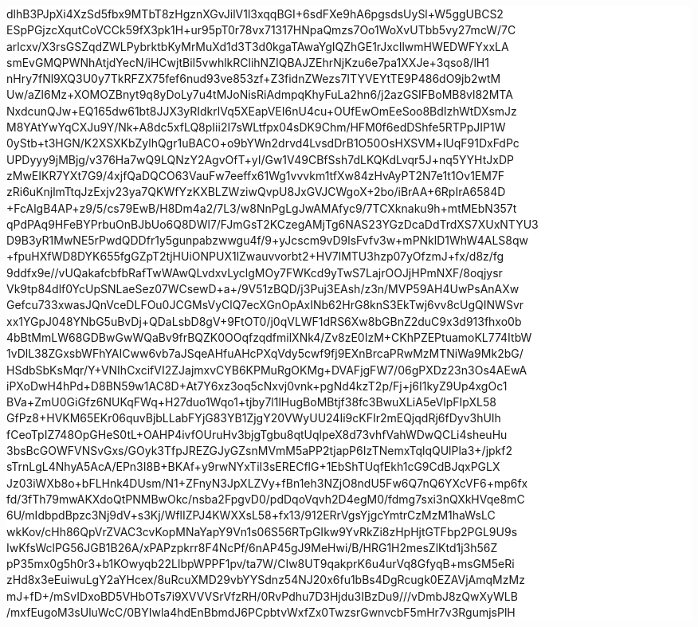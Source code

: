 dlhB3PJpXi4XzSd5fbx9MTbT8zHgznXGvJilV1l3xqqBGI+6sdFXe9hA6pgsdsUySl+W5ggUBCS2
ESpPGjzcXqutCoVCCk59fX3pk1H+ur95pT0r78vx71317HNpaQmzs7Oo1WoXvUTbb5vy27mcW/7C
arlcxv/X3rsGSZqdZWLPybrktbKyMrMuXd1d3T3d0kgaTAwaYgIQZhGE1rJxcIlwmHWEDWFYxxLA
smEvGMQPWNhAtjdYecN/iHCwjtBiI5vwhlkRClihNZIQBAJZEhrNjKzu6e7pa1XXJe+3qso8/lH1
nHry7fNl9XQ3U0y7TkRFZX75fef6nud93ve853zf+Z3fidnZWezs7ITYVEYtTE9P486dO9jb2wtM
Uw/aZl6Mz+XOMOZBnyt9q8yDoLy7u4tMJoNisRiAdmpqKhyFuLa2hn6/j2azGSIFBoMB8vl82MTA
NxdcunQJw+EQ165dw61bt8JJX3yRIdkrlVq5XEapVEI6nU4cu+OUfEwOmEeSoo8BdIzhWtDXsmJz
M8YAtYwYqCXJu9Y/Nk+A8dc5xfLQ8pIii2I7sWLtfpx04sDK9Chm/HFM0f6edDShfe5RTPpJIP1W
0yStb+t3HGN/K2XSXKbZylhQgr1uBACO+o9bYWn2drvd4LvsdDrB1O50OsHXSVM+lUqF91DxFdPc
UPDyyy9jMBjg/v376Ha7wQ9LQNzY2AgvOfT+yI/Gw1V49CBfSsh7dLKQKdLvqr5J+nq5YYHtJxDP
zMwEIKR7YXt7G9/4xjfQaDQCO63VauFw7eeffx61Wg1vvvkm1tfXw84zHvAyPT2N7e1t1Ov1EM7F
zRi6uKnjlmTtqJzExjv23ya7QKWfYzKXBLZWziwQvpU8JxGVJCWgoX+2bo/iBrAA+6RpIrA6584D
+FcAlgB4AP+z9/5/cs79EwB/H8Dm4a2/7L3/w8NnPgLgJwAMAfyc9/7TCXknaku9h+mtMEbN357t
qPdPAq9HFeBYPrbuOnBJbUo6Q8DWl7/FJmGsT2KCzegAMjTg6NAS23YGzDcaDdTrdXS7XUxNTYU3
D9B3yR1MwNE5rPwdQDDfr1y5gunpabzwwgu4f/9+yJcscm9vD9lsFvfv3w+mPNklD1WhW4ALS8qw
+fpuHXfWD8DYK655fgGZpT2tjHUiONPUX1lZwauvvorbt2+HV7lMTU3hzp07yOfzmJ+fx/d8z/fg
9ddfx9e//vUQakafcbfbRafTwWAwQLvdxvLyclgMOy7FWKcd9yTwS7LajrOOJjHPmNXF/8oqjysr
Vk9tp84dlf0YcUpSNLaeSez07WCsewD+a+/9V51zBQD/j3Puj3EAsh/z3n/MVP59AH4UwPsAnAXw
Gefcu733xwasJQnVceDLFOu0JCGMsVyClQ7ecXGnOpAxINb62HrG8knS3EkTwj6vv8cUgQINWSvr
xx1YGpJ048YNbG5uBvDj+QDaLsbD8gV+9FtOT0/j0qVLWF1dRS6Xw8bGBnZ2duC9x3d913fhxo0b
4bBtMmLW68GDBwGwWQaBv9frBQZK0OOqfzqdfmilXNk4/Zv8zE0IzM+CKhPZEPtuamoKL774ItbW
1vDlL38ZGxsbWFhYAICww6vb7aJSqeAHfuAHcPXqVdy5cwf9fj9EXnBrcaPRwMzMTNiWa9Mk2bG/
HSdbSbKsMqr/Y+VNIhCxcifVI2ZJajmxvCYB6KPMuRgOKMg+DVAFjgFW7/06gPXDz23n3Os4AEwA
iPXoDwH4hPd+D8BN59w1AC8D+At7Y6xz3oq5cNxvj0vnk+pgNd4kzT2p/Fj+j6I1kyZ9Up4xgOc1
BVa+ZmU0GiGfz6NUKqFWq+H27duo1Wqo1+tjby7l1lHugBoMBtjf38fc3BwuXLiA5eVlpFIpXL58
GfPz8+HVKM65EKr06quvBjbLLabFYjG83YB1ZjgY20VWyUU24Ii9cKFIr2mEQjqdRj6fDyv3hUIh
fCeoTpIZ748OpGHeS0tL+OAHP4ivfOUruHv3bjgTgbu8qtUqlpeX8d73vhfVahWDwQCLi4sheuHu
3bsBcGOWFVNSvGxs/GOyk3TfpJREZGJyGZsnMVmM5aPP2tjapP6IzTNemxTqlqQUlPla3+/jpkf2
sTrnLgL4NhyA5AcA/EPn3I8B+BKAf+y9rwNYxTiI3sERECflG+1EbShTUqfEkh1cG9CdBJqxPGLX
Jz03iWXb8o+bFLHnk4DUsm/N1+ZFnyN3JpXLZVy+fBn1eh3NZjO8ndU5Fw6Q7nQ6YXcVF6+mp6fx
fd/3fTh79mwAKXdoQtPNMBwOkc/nsba2FpgvD0/pdDqoVqvh2D4egM0/fdmg7sxi3nQXkHVqe8mC
6U/mIdbpdBpzc3Nj9dV+s3Kj/WflIZPJ4KWXXsL58+fx13/912ERrVgsYjgcYmtrCzMzM1haWsLC
wkKov/cHh86QpVrZVAC3cvKopMNaYapY9Vn1s06S56RTpGIkw9YvRkZi8zHpHjtGTFbp2PGL9U9s
IwKfsWclPG56JGB1B26A/xPAPzpkrr8F4NcPf/6nAP45gJ9MeHwi/B/HRG1H2mesZlKtd1j3h56Z
pP35mx0g5h0r3+b1KOwyqb22LlbpWPPF1pv/ta7W/CIw8UT9qakprK6u4urVq8GfyqB+msGM5eRi
zHd8x3eEuiwuLgY2aYHcex/8uRcuXMD29vbYYSdnz54NJ20x6fu1bBs4DgRcugk0EZAVjAmqMzMz
mJ+fD+/mSvIDxoBD5VHbOTs7i9XVVVSrVfzRH/0RvPdhu7D3Hjdu3IBzDu9///vDmbJ8zQwXyWLB
/mxfEugoM3sUluWcC/0BYIwla4hdEnBbmdJ6PCpbtvWxfZx0TwzsrGwnvcbF5mHr7v3RgumjsPlH
